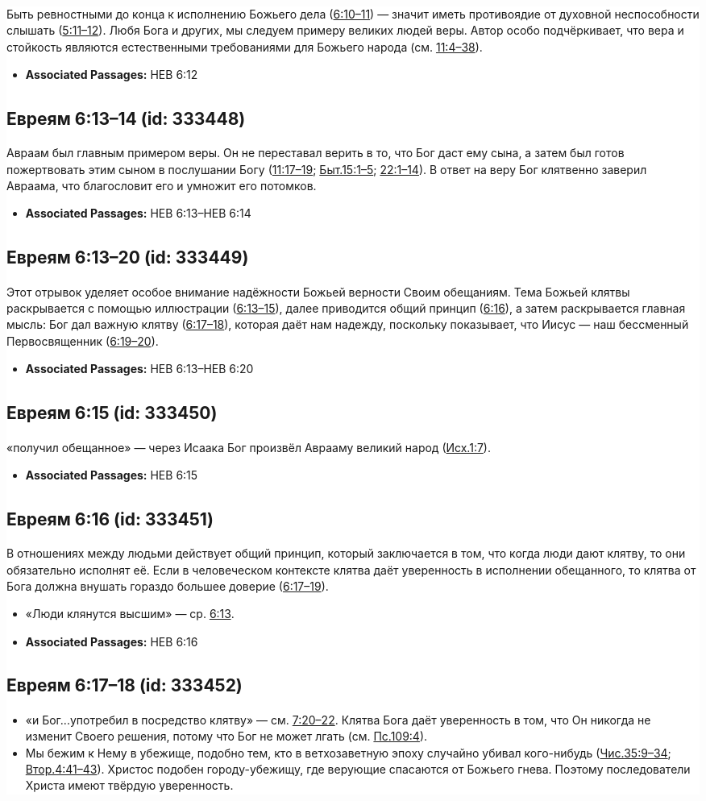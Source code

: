 Быть ревностными до конца к исполнению Божьего дела ([6:10–11](https://ref.ly/Heb6:10-Heb6:11)) — значит иметь противоядие от духовной неспособности слышать ([5:11–12](https://ref.ly/Heb5:11-Heb5:12)). Любя Бога и других, мы следуем примеру великих людей веры. Автор особо подчёркивает, что вера и стойкость являются естественными требованиями для Божьего народа (см. [11:4–38](https://ref.ly/Heb11:4-Heb11:38)).

* **Associated Passages:** HEB 6:12

## Евреям 6:13–14 (id: 333448)

Авраам был главным примером веры. Он не переставал верить в то, что Бог даст ему сына, а затем был готов пожертвовать этим сыном в послушании Богу ([11:17–19](https://ref.ly/Heb11:17-Heb11:19); [Быт.15:1–5](https://ref.ly/Gen15:1-Gen15:5); [22:1–14](https://ref.ly/Gen22:1-Gen22:14)). В ответ на веру Бог клятвенно заверил Авраама, что благословит его и умножит его потомков.

* **Associated Passages:** HEB 6:13–HEB 6:14

## Евреям 6:13–20 (id: 333449)

Этот отрывок уделяет особое внимание надёжности Божьей верности Своим обещаниям. Тема Божьей клятвы раскрывается с помощью иллюстрации ([6:13–15](https://ref.ly/Heb6:13-Heb6:15)), далее приводится общий принцип ([6:16](https://ref.ly/Heb6:16)), а затем раскрывается главная мысль: Бог дал важную клятву ([6:17–18](https://ref.ly/Heb6:17-Heb6:18)), которая даёт нам надежду, поскольку показывает, что Иисус — наш бессменный Первосвященник ([6:19–20](https://ref.ly/Heb6:19-Heb6:20)).

* **Associated Passages:** HEB 6:13–HEB 6:20

## Евреям 6:15 (id: 333450)

«получил обещанное» — через Исаака Бог произвёл Аврааму великий народ ([Исх.1:7](https://ref.ly/Exod1:7)).

* **Associated Passages:** HEB 6:15

## Евреям 6:16 (id: 333451)

В отношениях между людьми действует общий принцип, который заключается в том, что когда люди дают клятву, то они обязательно исполнят её. Если в человеческом контексте клятва даёт уверенность в исполнении обещанного, то клятва от Бога должна внушать гораздо большее доверие ([6:17–19](https://ref.ly/Heb6:17-Heb6:19)).

* «Люди клянутся высшим» — ср. [6:13](https://ref.ly/Heb6:13).

* **Associated Passages:** HEB 6:16

## Евреям 6:17–18 (id: 333452)

* «и Бог...употребил в посредство клятву» — см. [7:20–22](https://ref.ly/Heb7:20-Heb7:22). Клятва Бога даёт уверенность в том, что Он никогда не изменит Своего решения, потому что Бог не может лгать (см. [Пс.109:4](https://ref.ly/Ps110:4)).
* Мы бежим к Нему в убежище, подобно тем, кто в ветхозаветную эпоху случайно убивал кого\-нибудь ([Чис.35:9–34](https://ref.ly/Num35:9-Num35:34); [Втор.4:41–43](https://ref.ly/Deut4:41-Deut4:43)). Христос подобен городу\-убежищу, где верующие спасаются от Божьего гнева. Поэтому последователи Христа имеют твёрдую уверенность.
